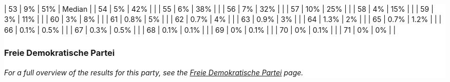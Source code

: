 | 53 | 9% | 51% | Median |
| 54 | 5% | 42% |  |
| 55 | 6% | 38% |  |
| 56 | 7% | 32% |  |
| 57 | 10% | 25% |  |
| 58 | 4% | 15% |  |
| 59 | 3% | 11% |  |
| 60 | 3% | 8% |  |
| 61 | 0.8% | 5% |  |
| 62 | 0.7% | 4% |  |
| 63 | 0.9% | 3% |  |
| 64 | 1.3% | 2% |  |
| 65 | 0.7% | 1.2% |  |
| 66 | 0.1% | 0.5% |  |
| 67 | 0.3% | 0.5% |  |
| 68 | 0.1% | 0.1% |  |
| 69 | 0% | 0.1% |  |
| 70 | 0% | 0.1% |  |
| 71 | 0% | 0% |  |

### Freie Demokratische Partei

*For a full overview of the results for this party, see the [Freie Demokratische Partei](party-freiedemokratischepartei.html) page.*
